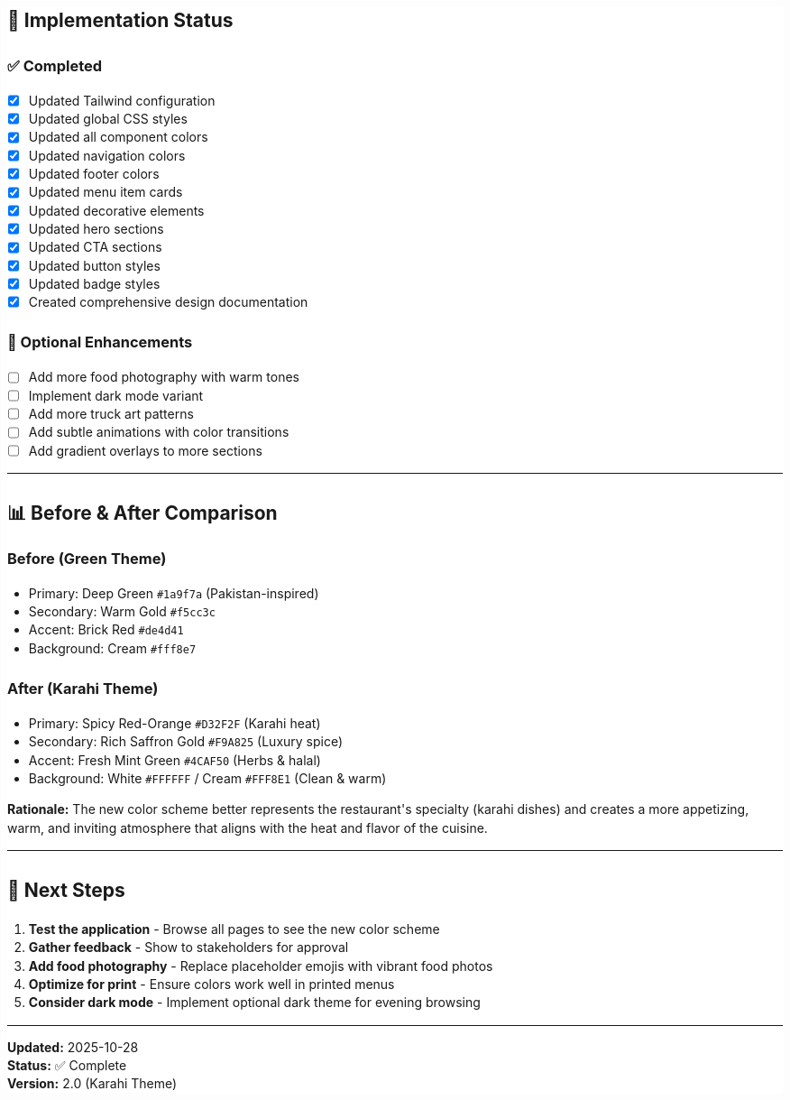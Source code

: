 ## 🚀 Implementation Status

### ✅ Completed
- [x] Updated Tailwind configuration
- [x] Updated global CSS styles
- [x] Updated all component colors
- [x] Updated navigation colors
- [x] Updated footer colors
- [x] Updated menu item cards
- [x] Updated decorative elements
- [x] Updated hero sections
- [x] Updated CTA sections
- [x] Updated button styles
- [x] Updated badge styles
- [x] Created comprehensive design documentation

### 🔄 Optional Enhancements
- [ ] Add more food photography with warm tones
- [ ] Implement dark mode variant
- [ ] Add more truck art patterns
- [ ] Add subtle animations with color transitions
- [ ] Add gradient overlays to more sections

---

## 📊 Before & After Comparison

### Before (Green Theme)
- Primary: Deep Green `#1a9f7a` (Pakistan-inspired)
- Secondary: Warm Gold `#f5cc3c`
- Accent: Brick Red `#de4d41`
- Background: Cream `#fff8e7`

### After (Karahi Theme)
- Primary: Spicy Red-Orange `#D32F2F` (Karahi heat)
- Secondary: Rich Saffron Gold `#F9A825` (Luxury spice)
- Accent: Fresh Mint Green `#4CAF50` (Herbs & halal)
- Background: White `#FFFFFF` / Cream `#FFF8E1` (Clean & warm)

**Rationale:** The new color scheme better represents the restaurant's specialty (karahi dishes) and creates a more appetizing, warm, and inviting atmosphere that aligns with the heat and flavor of the cuisine.

---

## 🎯 Next Steps

1. **Test the application** - Browse all pages to see the new color scheme
2. **Gather feedback** - Show to stakeholders for approval
3. **Add food photography** - Replace placeholder emojis with vibrant food photos
4. **Optimize for print** - Ensure colors work well in printed menus
5. **Consider dark mode** - Implement optional dark theme for evening browsing

---

**Updated:** 2025-10-28  
**Status:** ✅ Complete  
**Version:** 2.0 (Karahi Theme)

